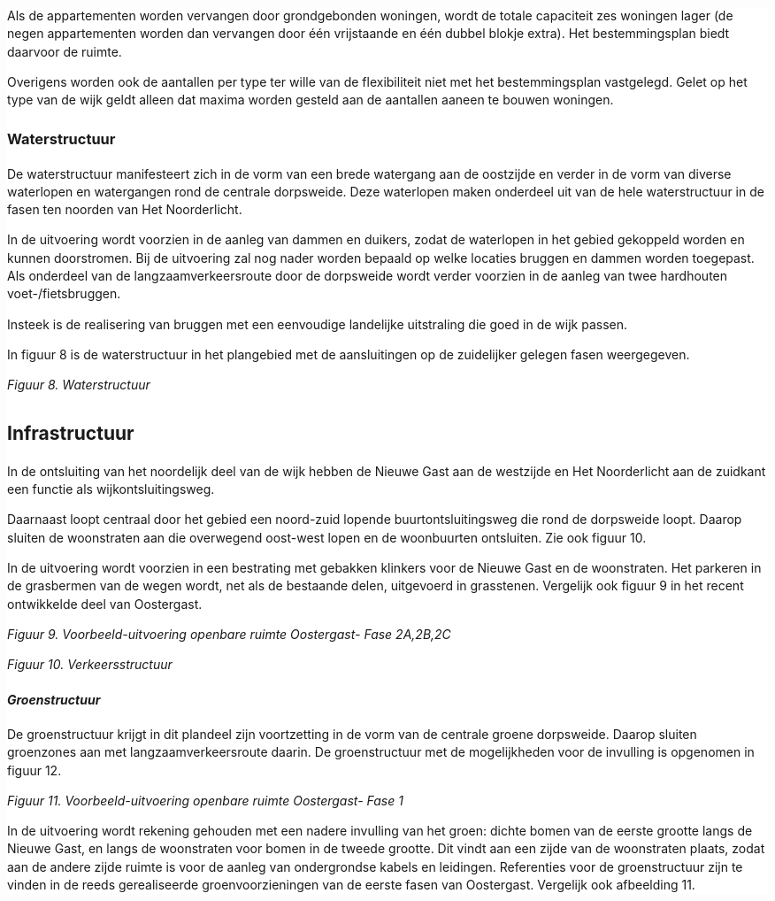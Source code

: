 Als de appartementen worden vervangen door grondgebonden woningen, wordt de totale capaciteit zes woningen lager (de negen appartementen worden dan vervangen door één vrijstaande en één dubbel blokje extra). Het bestemmingsplan biedt daarvoor de ruimte.

Overigens worden ook de aantallen per type ter wille van de flexibiliteit niet met het bestemmingsplan vastgelegd. Gelet op het type van de wijk geldt alleen dat maxima worden gesteld aan de aantallen aaneen te bouwen woningen.

### Waterstructuur

De waterstructuur manifesteert zich in de vorm van een brede watergang aan de oostzijde en verder in de vorm van diverse waterlopen en watergangen rond de centrale dorpsweide. Deze waterlopen maken onderdeel uit van de hele waterstructuur in de fasen ten noorden van Het Noorderlicht.

In de uitvoering wordt voorzien in de aanleg van dammen en duikers, zodat de waterlopen in het gebied gekoppeld worden en kunnen doorstromen. Bij de uitvoering zal nog nader worden bepaald op welke locaties bruggen en dammen worden toegepast. Als onderdeel van de langzaamverkeersroute door de dorpsweide wordt verder voorzien in de aanleg van twee hardhouten voet-/fietsbruggen.

Insteek is de realisering van bruggen met een eenvoudige landelijke uitstraling die goed in de wijk passen.

In figuur 8 is de waterstructuur in het plangebied met de aansluitingen op de zuidelijker gelegen fasen weergegeven.

*Figuur 8. Waterstructuur*

## Infrastructuur

In de ontsluiting van het noordelijk deel van de wijk hebben de Nieuwe Gast aan de westzijde en Het Noorderlicht aan de zuidkant een functie als wijkontsluitingsweg.

Daarnaast loopt centraal door het gebied een noord-zuid lopende buurtontsluitingsweg die rond de dorpsweide loopt. Daarop sluiten de woonstraten aan die overwegend oost-west lopen en de woonbuurten ontsluiten. Zie ook figuur 10.

In de uitvoering wordt voorzien in een bestrating met gebakken klinkers voor de Nieuwe Gast en de woonstraten. Het parkeren in de grasbermen van de wegen wordt, net als de bestaande delen, uitgevoerd in grasstenen. Vergelijk ook figuur 9 in het recent ontwikkelde deel van Oostergast.

*Figuur 9. Voorbeeld-uitvoering openbare ruimte Oostergast- Fase 2A,2B,2C*

*Figuur 10. Verkeersstructuur*

#### *Groenstructuur*

De groenstructuur krijgt in dit plandeel zijn voortzetting in de vorm van de centrale groene dorpsweide. Daarop sluiten groenzones aan met langzaamverkeersroute daarin. De groenstructuur met de mogelijkheden voor de invulling is opgenomen in figuur 12.

*Figuur 11. Voorbeeld-uitvoering openbare ruimte Oostergast- Fase 1*

In de uitvoering wordt rekening gehouden met een nadere invulling van het groen: dichte bomen van de eerste grootte langs de Nieuwe Gast, en langs de woonstraten voor bomen in de tweede grootte. Dit vindt aan een zijde van de woonstraten plaats, zodat aan de andere zijde ruimte is voor de aanleg van ondergrondse kabels en leidingen. Referenties voor de groenstructuur zijn te vinden in de reeds gerealiseerde groenvoorzieningen van de eerste fasen van Oostergast. Vergelijk ook afbeelding 11.
